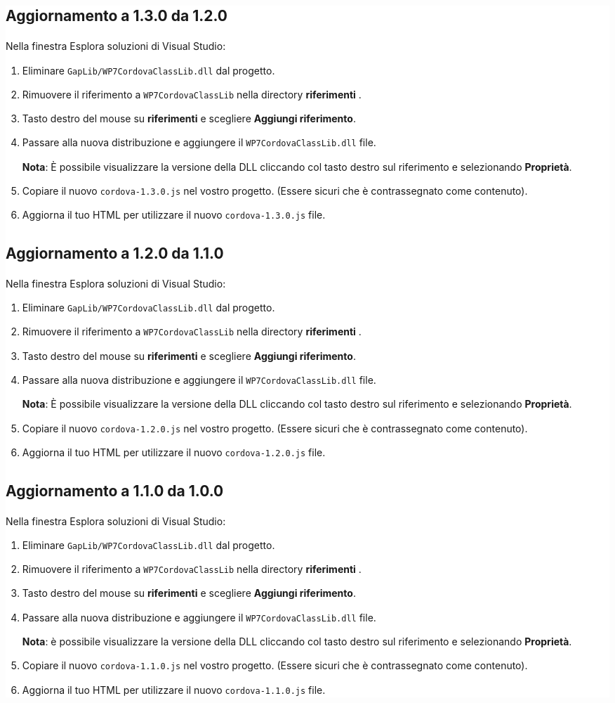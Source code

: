 ## Aggiornamento a 1.3.0 da 1.2.0

Nella finestra Esplora soluzioni di Visual Studio:

1.  Eliminare `GapLib/WP7CordovaClassLib.dll` dal progetto.

2.  Rimuovere il riferimento a `WP7CordovaClassLib` nella directory **riferimenti** .

3.  Tasto destro del mouse su **riferimenti** e scegliere **Aggiungi riferimento**.

4.  Passare alla nuova distribuzione e aggiungere il `WP7CordovaClassLib.dll` file.
    
    **Nota**: È possibile visualizzare la versione della DLL cliccando col tasto destro sul riferimento e selezionando **Proprietà**.

5.  Copiare il nuovo `cordova-1.3.0.js` nel vostro progetto. (Essere sicuri che è contrassegnato come contenuto).

6.  Aggiorna il tuo HTML per utilizzare il nuovo `cordova-1.3.0.js` file.

## Aggiornamento a 1.2.0 da 1.1.0

Nella finestra Esplora soluzioni di Visual Studio:

1.  Eliminare `GapLib/WP7CordovaClassLib.dll` dal progetto.

2.  Rimuovere il riferimento a `WP7CordovaClassLib` nella directory **riferimenti** .

3.  Tasto destro del mouse su **riferimenti** e scegliere **Aggiungi riferimento**.

4.  Passare alla nuova distribuzione e aggiungere il `WP7CordovaClassLib.dll` file.
    
    **Nota**: È possibile visualizzare la versione della DLL cliccando col tasto destro sul riferimento e selezionando **Proprietà**.

5.  Copiare il nuovo `cordova-1.2.0.js` nel vostro progetto. (Essere sicuri che è contrassegnato come contenuto).

6.  Aggiorna il tuo HTML per utilizzare il nuovo `cordova-1.2.0.js` file.

## Aggiornamento a 1.1.0 da 1.0.0

Nella finestra Esplora soluzioni di Visual Studio:

1.  Eliminare `GapLib/WP7CordovaClassLib.dll` dal progetto.

2.  Rimuovere il riferimento a `WP7CordovaClassLib` nella directory **riferimenti** .

3.  Tasto destro del mouse su **riferimenti** e scegliere **Aggiungi riferimento**.

4.  Passare alla nuova distribuzione e aggiungere il `WP7CordovaClassLib.dll` file.
    
    **Nota**: è possibile visualizzare la versione della DLL cliccando col tasto destro sul riferimento e selezionando **Proprietà**.

5.  Copiare il nuovo `cordova-1.1.0.js` nel vostro progetto. (Essere sicuri che è contrassegnato come contenuto).

6.  Aggiorna il tuo HTML per utilizzare il nuovo `cordova-1.1.0.js` file.